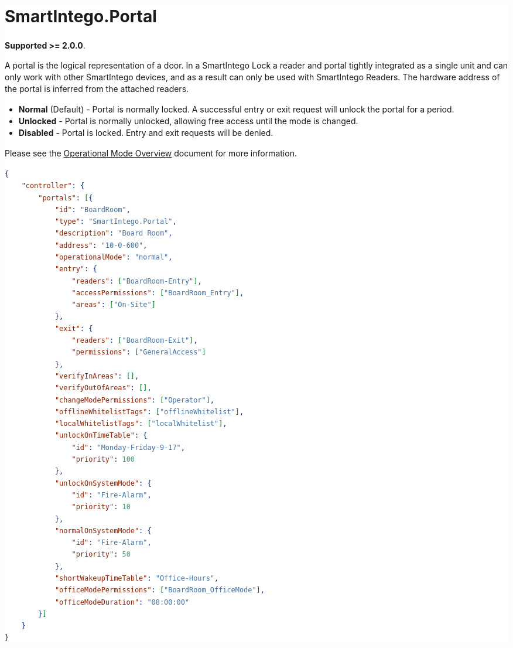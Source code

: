 # SmartIntego.Portal

**Supported >= 2.0.0**.

A portal is the logical representation of a door.  In a SmartIntego Lock a reader and portal tightly integrated as a single unit and can only work with other SmartIntego devices, and as a result can only be used with SmartIntego Readers. The hardware address of the portal is inferred from the attached readers.

- **Normal** (Default) - Portal is normally locked. A successful entry or exit
    request will unlock the portal for a period.
- **Unlocked** - Portal is normally unlocked, allowing free access until the
    mode is changed.
- **Disabled** - Portal is locked. Entry and exit requests will be denied.

Please see the [Operational Mode Overview](../ApplicationConfiguration/ModeOverview.md) document for more information.

````json
{
    "controller": {
        "portals": [{
            "id": "BoardRoom",
            "type": "SmartIntego.Portal",
            "description": "Board Room",
            "address": "10-0-600",
            "operationalMode": "normal",
            "entry": {
                "readers": ["BoardRoom-Entry"],
                "accessPermissions": ["BoardRoom_Entry"],
                "areas": ["On-Site"]
            },
            "exit": {
                "readers": ["BoardRoom-Exit"],
                "permissions": ["GeneralAccess"]
            },
            "verifyInAreas": [],
            "verifyOutOfAreas": [],
            "changeModePermissions": ["Operator"],
            "offlineWhitelistTags": ["offlineWhitelist"],
            "localWhitelistTags": ["localWhitelist"],
            "unlockOnTimeTable": {
                "id": "Monday-Friday-9-17",
                "priority": 100
            },
            "unlockOnSystemMode": {
                "id": "Fire-Alarm",
                "priority": 10
            },
            "normalOnSystemMode": {
                "id": "Fire-Alarm",
                "priority": 50
            },
            "shortWakeupTimeTable": "Office-Hours",
            "officeModePermissions": ["BoardRoom_OfficeMode"],
            "officeModeDuration": "08:00:00"
        }]
    }
}

````
